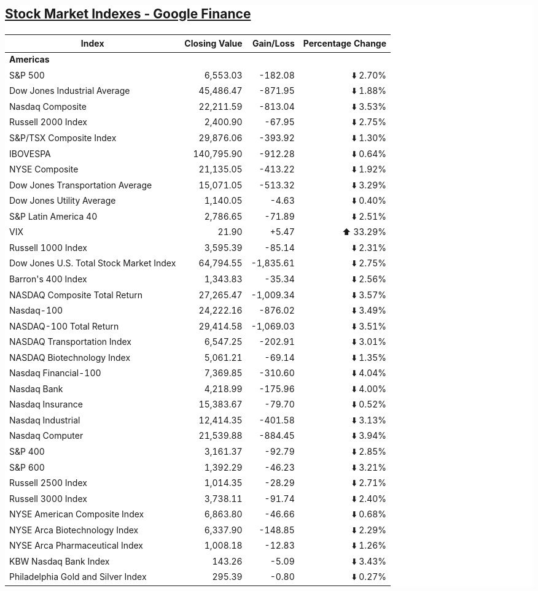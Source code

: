 ## [Stock Market Indexes - Google Finance](https://www.google.com/finance/markets/indexes/)

| Index | Closing Value | Gain/Loss | Percentage Change |
|---|---:|---:|---:|
| **Americas** | | | |
| S&P 500 | 6,553.03 | -182.08 | :arrow_down: 2.70% |
| Dow Jones Industrial Average | 45,486.47 | -871.95 | :arrow_down: 1.88% |
| Nasdaq Composite | 22,211.59 | -813.04 | :arrow_down: 3.53% |
| Russell 2000 Index | 2,400.90 | -67.95 | :arrow_down: 2.75% |
| S&P/TSX Composite Index | 29,876.06 | -393.92 | :arrow_down: 1.30% |
| IBOVESPA | 140,795.90 | -912.28 | :arrow_down: 0.64% |
| NYSE Composite | 21,135.05 | -413.22 | :arrow_down: 1.92% |
| Dow Jones Transportation Average | 15,071.05 | -513.32 | :arrow_down: 3.29% |
| Dow Jones Utility Average | 1,140.05 | -4.63 | :arrow_down: 0.40% |
| S&P Latin America 40 | 2,786.65 | -71.89 | :arrow_down: 2.51% |
| VIX | 21.90 | +5.47 | :arrow_up: 33.29% |
| Russell 1000 Index | 3,595.39 | -85.14 | :arrow_down: 2.31% |
| Dow Jones U.S. Total Stock Market Index | 64,794.55 | -1,835.61 | :arrow_down: 2.75% |
| Barron's 400 Index | 1,343.83 | -35.34 | :arrow_down: 2.56% |
| NASDAQ Composite Total Return | 27,265.47 | -1,009.34 | :arrow_down: 3.57% |
| Nasdaq-100 | 24,222.16 | -876.02 | :arrow_down: 3.49% |
| NASDAQ-100 Total Return | 29,414.58 | -1,069.03 | :arrow_down: 3.51% |
| NASDAQ Transportation Index | 6,547.25 | -202.91 | :arrow_down: 3.01% |
| NASDAQ Biotechnology Index | 5,061.21 | -69.14 | :arrow_down: 1.35% |
| Nasdaq Financial-100 | 7,369.85 | -310.60 | :arrow_down: 4.04% |
| Nasdaq Bank | 4,218.99 | -175.96 | :arrow_down: 4.00% |
| Nasdaq Insurance | 15,383.67 | -79.70 | :arrow_down: 0.52% |
| Nasdaq Industrial | 12,414.35 | -401.58 | :arrow_down: 3.13% |
| Nasdaq Computer | 21,539.88 | -884.45 | :arrow_down: 3.94% |
| S&P 400 | 3,161.37 | -92.79 | :arrow_down: 2.85% |
| S&P 600 | 1,392.29 | -46.23 | :arrow_down: 3.21% |
| Russell 2500 Index | 1,014.35 | -28.29 | :arrow_down: 2.71% |
| Russell 3000 Index | 3,738.11 | -91.74 | :arrow_down: 2.40% |
| NYSE American Composite Index | 6,863.80 | -46.66 | :arrow_down: 0.68% |
| NYSE Arca Biotechnology Index | 6,337.90 | -148.85 | :arrow_down: 2.29% |
| NYSE Arca Pharmaceutical Index | 1,008.18 | -12.83 | :arrow_down: 1.26% |
| KBW Nasdaq Bank Index | 143.26 | -5.09 | :arrow_down: 3.43% |
| Philadelphia Gold and Silver Index | 295.39 | -0.80 | :arrow_down: 0.27% |